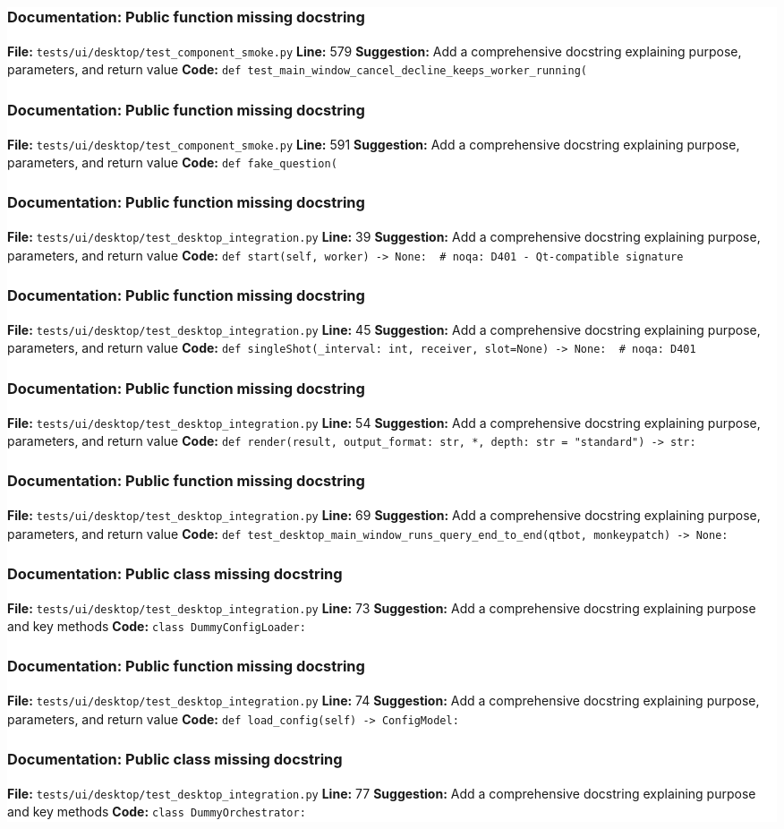 ### Documentation: Public function missing docstring
**File:** `tests/ui/desktop/test_component_smoke.py`
**Line:** 579
**Suggestion:** Add a comprehensive docstring explaining purpose, parameters, and return value
**Code:** `def test_main_window_cancel_decline_keeps_worker_running(`

### Documentation: Public function missing docstring
**File:** `tests/ui/desktop/test_component_smoke.py`
**Line:** 591
**Suggestion:** Add a comprehensive docstring explaining purpose, parameters, and return value
**Code:** `def fake_question(`

### Documentation: Public function missing docstring
**File:** `tests/ui/desktop/test_desktop_integration.py`
**Line:** 39
**Suggestion:** Add a comprehensive docstring explaining purpose, parameters, and return value
**Code:** `def start(self, worker) -> None:  # noqa: D401 - Qt-compatible signature`

### Documentation: Public function missing docstring
**File:** `tests/ui/desktop/test_desktop_integration.py`
**Line:** 45
**Suggestion:** Add a comprehensive docstring explaining purpose, parameters, and return value
**Code:** `def singleShot(_interval: int, receiver, slot=None) -> None:  # noqa: D401`

### Documentation: Public function missing docstring
**File:** `tests/ui/desktop/test_desktop_integration.py`
**Line:** 54
**Suggestion:** Add a comprehensive docstring explaining purpose, parameters, and return value
**Code:** `def render(result, output_format: str, *, depth: str = "standard") -> str:`

### Documentation: Public function missing docstring
**File:** `tests/ui/desktop/test_desktop_integration.py`
**Line:** 69
**Suggestion:** Add a comprehensive docstring explaining purpose, parameters, and return value
**Code:** `def test_desktop_main_window_runs_query_end_to_end(qtbot, monkeypatch) -> None:`

### Documentation: Public class missing docstring
**File:** `tests/ui/desktop/test_desktop_integration.py`
**Line:** 73
**Suggestion:** Add a comprehensive docstring explaining purpose and key methods
**Code:** `class DummyConfigLoader:`

### Documentation: Public function missing docstring
**File:** `tests/ui/desktop/test_desktop_integration.py`
**Line:** 74
**Suggestion:** Add a comprehensive docstring explaining purpose, parameters, and return value
**Code:** `def load_config(self) -> ConfigModel:`

### Documentation: Public class missing docstring
**File:** `tests/ui/desktop/test_desktop_integration.py`
**Line:** 77
**Suggestion:** Add a comprehensive docstring explaining purpose and key methods
**Code:** `class DummyOrchestrator:`
